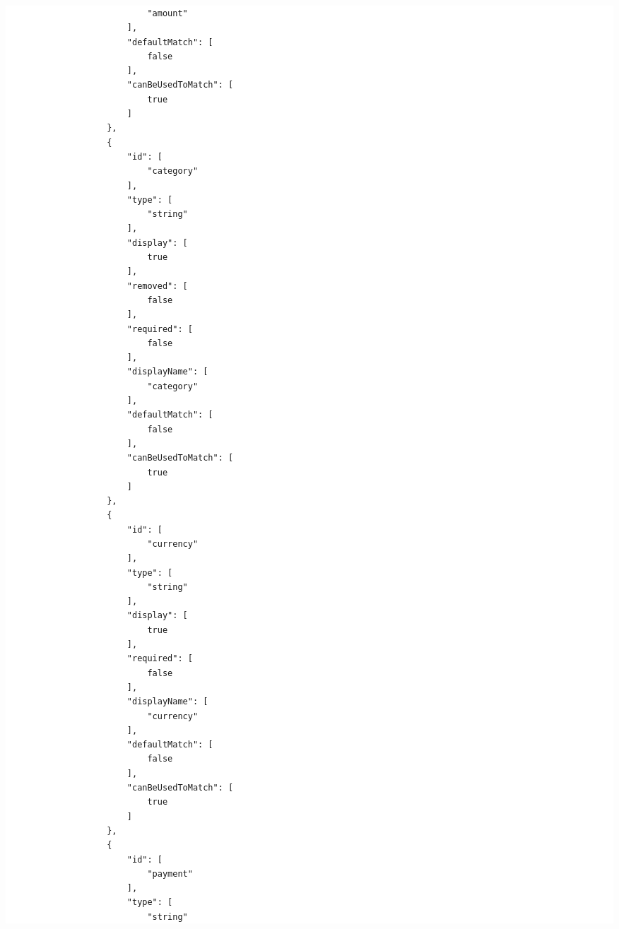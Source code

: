                                 "amount"
                            ],
                            "defaultMatch": [
                                false
                            ],
                            "canBeUsedToMatch": [
                                true
                            ]
                        },
                        {
                            "id": [
                                "category"
                            ],
                            "type": [
                                "string"
                            ],
                            "display": [
                                true
                            ],
                            "removed": [
                                false
                            ],
                            "required": [
                                false
                            ],
                            "displayName": [
                                "category"
                            ],
                            "defaultMatch": [
                                false
                            ],
                            "canBeUsedToMatch": [
                                true
                            ]
                        },
                        {
                            "id": [
                                "currency"
                            ],
                            "type": [
                                "string"
                            ],
                            "display": [
                                true
                            ],
                            "required": [
                                false
                            ],
                            "displayName": [
                                "currency"
                            ],
                            "defaultMatch": [
                                false
                            ],
                            "canBeUsedToMatch": [
                                true
                            ]
                        },
                        {
                            "id": [
                                "payment"
                            ],
                            "type": [
                                "string"